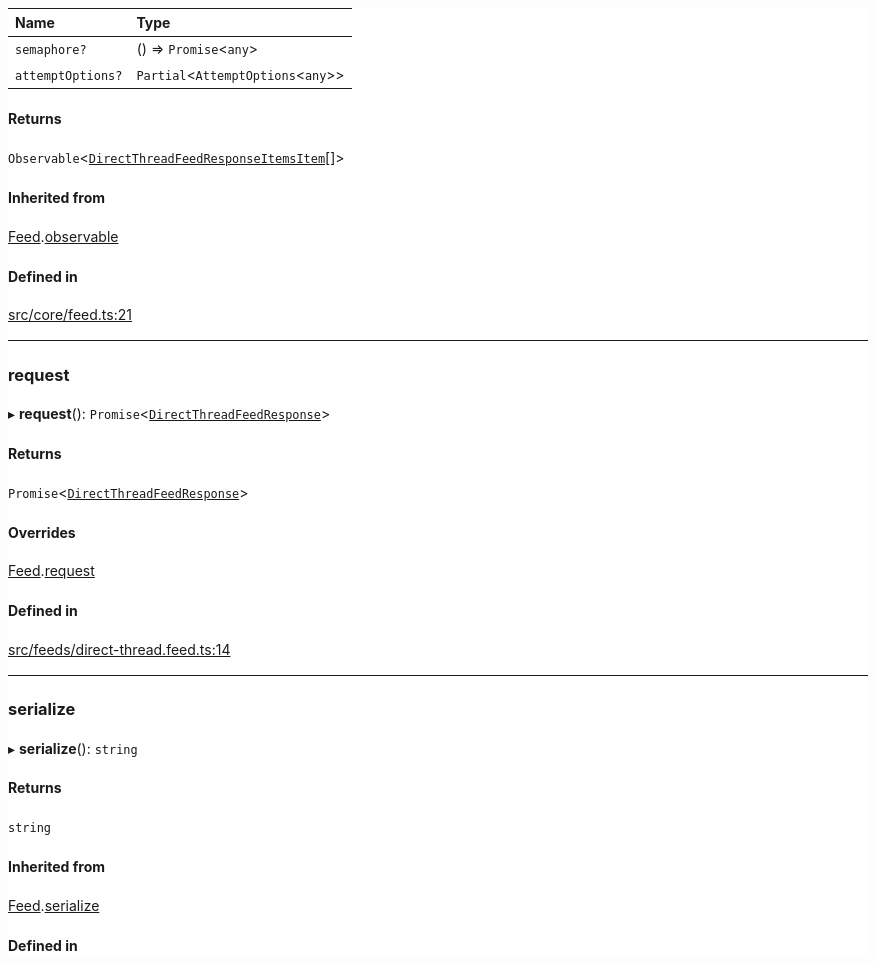 | Name | Type |
| :------ | :------ |
| `semaphore?` | () => `Promise`<`any`\> |
| `attemptOptions?` | `Partial`<`AttemptOptions`<`any`\>\> |

#### Returns

`Observable`<[`DirectThreadFeedResponseItemsItem`](../../interfaces/index/DirectThreadFeedResponseItemsItem.md)[]\>

#### Inherited from

[Feed](Feed.md).[observable](Feed.md#observable)

#### Defined in

[src/core/feed.ts:21](https://github.com/Nerixyz/instagram-private-api/blob/0e0721c/src/core/feed.ts#L21)

___

### request

▸ **request**(): `Promise`<[`DirectThreadFeedResponse`](../../interfaces/index/DirectThreadFeedResponse.md)\>

#### Returns

`Promise`<[`DirectThreadFeedResponse`](../../interfaces/index/DirectThreadFeedResponse.md)\>

#### Overrides

[Feed](Feed.md).[request](Feed.md#request)

#### Defined in

[src/feeds/direct-thread.feed.ts:14](https://github.com/Nerixyz/instagram-private-api/blob/0e0721c/src/feeds/direct-thread.feed.ts#L14)

___

### serialize

▸ **serialize**(): `string`

#### Returns

`string`

#### Inherited from

[Feed](Feed.md).[serialize](Feed.md#serialize)

#### Defined in

